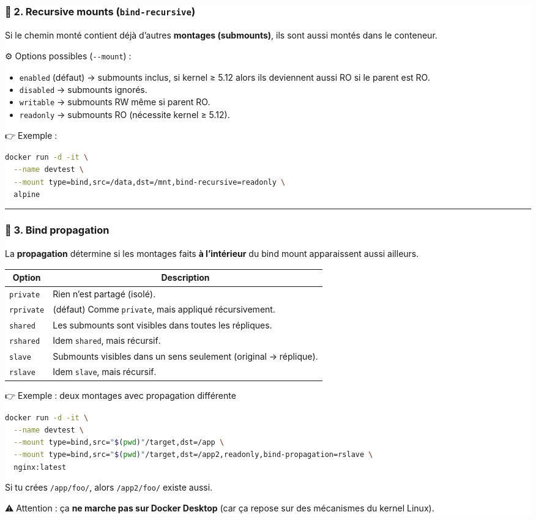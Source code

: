 ### 🔹 2. Recursive mounts (`bind-recursive`)

Si le chemin monté contient déjà d’autres **montages (submounts)**, ils sont aussi montés dans le conteneur.

⚙️ Options possibles (`--mount`) :

* `enabled` (défaut) → submounts inclus, si kernel ≥ 5.12 alors ils deviennent aussi RO si le parent est RO.
* `disabled` → submounts ignorés.
* `writable` → submounts RW même si parent RO.
* `readonly` → submounts RO (nécessite kernel ≥ 5.12).

👉 Exemple :

```bash
docker run -d -it \
  --name devtest \
  --mount type=bind,src=/data,dst=/mnt,bind-recursive=readonly \
  alpine
```

***

### 🔹 3. Bind propagation

La **propagation** détermine si les montages faits **à l’intérieur** du bind mount apparaissent aussi ailleurs.

| Option     | Description                                                      |
| ---------- | ---------------------------------------------------------------- |
| `private`  | Rien n’est partagé (isolé).                                      |
| `rprivate` | (défaut) Comme `private`, mais appliqué récursivement.           |
| `shared`   | Les submounts sont visibles dans toutes les répliques.           |
| `rshared`  | Idem `shared`, mais récursif.                                    |
| `slave`    | Submounts visibles dans un sens seulement (original → réplique). |
| `rslave`   | Idem `slave`, mais récursif.                                     |

👉 Exemple : deux montages avec propagation différente

```bash
docker run -d -it \
  --name devtest \
  --mount type=bind,src="$(pwd)"/target,dst=/app \
  --mount type=bind,src="$(pwd)"/target,dst=/app2,readonly,bind-propagation=rslave \
  nginx:latest
```

Si tu crées `/app/foo/`, alors `/app2/foo/` existe aussi.

⚠️ Attention : ça **ne marche pas sur Docker Desktop** (car ça repose sur des mécanismes du kernel Linux).
